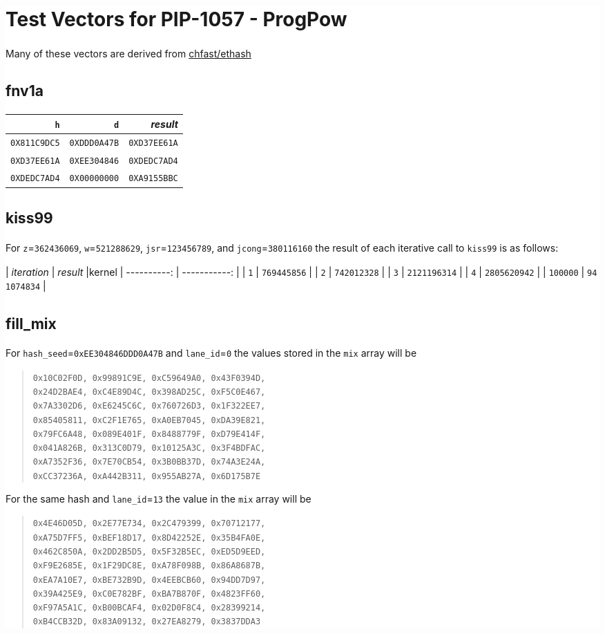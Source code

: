 # Test Vectors for PIP-1057 - ProgPow

Many of these vectors are derived from [chfast/ethash](https://github.com/chfast/ethash)

## fnv1a

|          `h` |          `d` |     _result_ |
| -----------: | -----------: | -----------: |
| `0X811C9DC5` | `0XDDD0A47B` | `0XD37EE61A` |
| `0XD37EE61A` | `0XEE304846` | `0XDEDC7AD4` |
| `0XDEDC7AD4` | `0X00000000` | `0XA9155BBC` |

## kiss99

For `z`=`362436069`, `w`=`521288629`, `jsr`=`123456789`, and `jcong`=`380116160` the result of each iterative call to `kiss99` is as follows:

| _iteration_ |     _result_ |kernel
| ----------: | -----------: |
|         `1` |  `769445856` |
|         `2` |  `742012328` |
|         `3` | `2121196314` |
|         `4` | `2805620942` |
|    `100000` |  `941074834` |

## fill_mix

For `hash_seed`=`0xEE304846DDD0A47B` and `lane_id`=`0` the values stored in the `mix` array will be

> ```
> 0x10C02F0D, 0x99891C9E, 0xC59649A0, 0x43F0394D,
> 0x24D2BAE4, 0xC4E89D4C, 0x398AD25C, 0xF5C0E467,
> 0x7A3302D6, 0xE6245C6C, 0x760726D3, 0x1F322EE7,
> 0x85405811, 0xC2F1E765, 0xA0EB7045, 0xDA39E821,
> 0x79FC6A48, 0x089E401F, 0x8488779F, 0xD79E414F,
> 0x041A826B, 0x313C0D79, 0x10125A3C, 0x3F4BDFAC,
> 0xA7352F36, 0x7E70CB54, 0x3B0BB37D, 0x74A3E24A,
> 0xCC37236A, 0xA442B311, 0x955AB27A, 0x6D175B7E
> ```

For the same hash and `lane_id`=`13` the value in the `mix` array will be

> ```
> 0x4E46D05D, 0x2E77E734, 0x2C479399, 0x70712177,
> 0xA75D7FF5, 0xBEF18D17, 0x8D42252E, 0x35B4FA0E,
> 0x462C850A, 0x2DD2B5D5, 0x5F32B5EC, 0xED5D9EED,
> 0xF9E2685E, 0x1F29DC8E, 0xA78F098B, 0x86A8687B,
> 0xEA7A10E7, 0xBE732B9D, 0x4EEBCB60, 0x94DD7D97,
> 0x39A425E9, 0xC0E782BF, 0xBA7B870F, 0x4823FF60,
> 0xF97A5A1C, 0xB00BCAF4, 0x02D0F8C4, 0x28399214,
> 0xB4CCB32D, 0x83A09132, 0x27EA8279, 0x3837DDA3
> ```
